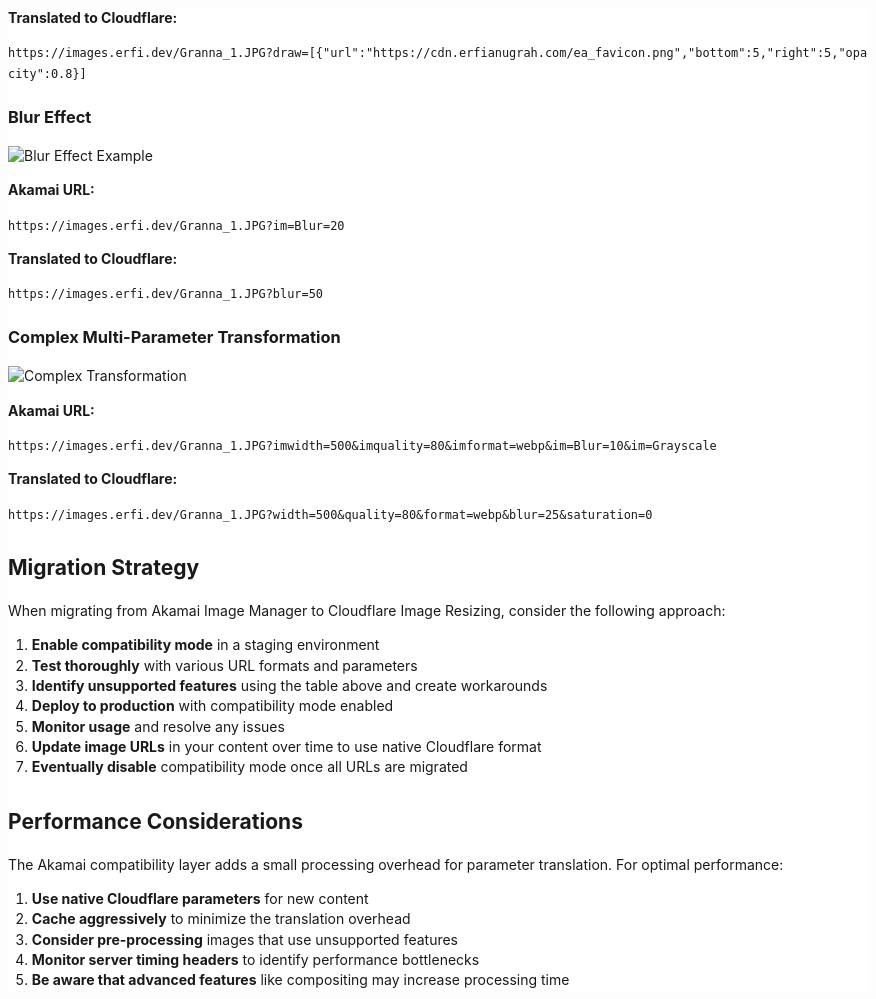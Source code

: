 **Translated to Cloudflare:**
```
https://images.erfi.dev/Granna_1.JPG?draw=[{"url":"https://cdn.erfianugrah.com/ea_favicon.png","bottom":5,"right":5,"opacity":0.8}]
```

### Blur Effect

![Blur Effect Example](https://images.erfi.dev/Granna_1.JPG?im=Blur=20)

**Akamai URL:**
```
https://images.erfi.dev/Granna_1.JPG?im=Blur=20
```

**Translated to Cloudflare:**
```
https://images.erfi.dev/Granna_1.JPG?blur=50
```

### Complex Multi-Parameter Transformation

![Complex Transformation](https://images.erfi.dev/Granna_1.JPG?imwidth=500&imquality=80&imformat=webp&im=Blur=10&im=Grayscale)

**Akamai URL:**
```
https://images.erfi.dev/Granna_1.JPG?imwidth=500&imquality=80&imformat=webp&im=Blur=10&im=Grayscale
```

**Translated to Cloudflare:**
```
https://images.erfi.dev/Granna_1.JPG?width=500&quality=80&format=webp&blur=25&saturation=0
```

## Migration Strategy

When migrating from Akamai Image Manager to Cloudflare Image Resizing, consider the following approach:

1. **Enable compatibility mode** in a staging environment
2. **Test thoroughly** with various URL formats and parameters
3. **Identify unsupported features** using the table above and create workarounds
4. **Deploy to production** with compatibility mode enabled
5. **Monitor usage** and resolve any issues
6. **Update image URLs** in your content over time to use native Cloudflare format
7. **Eventually disable** compatibility mode once all URLs are migrated

## Performance Considerations

The Akamai compatibility layer adds a small processing overhead for parameter translation. For optimal performance:

1. **Use native Cloudflare parameters** for new content
2. **Cache aggressively** to minimize the translation overhead
3. **Consider pre-processing** images that use unsupported features
4. **Monitor server timing headers** to identify performance bottlenecks
5. **Be aware that advanced features** like compositing may increase processing time

